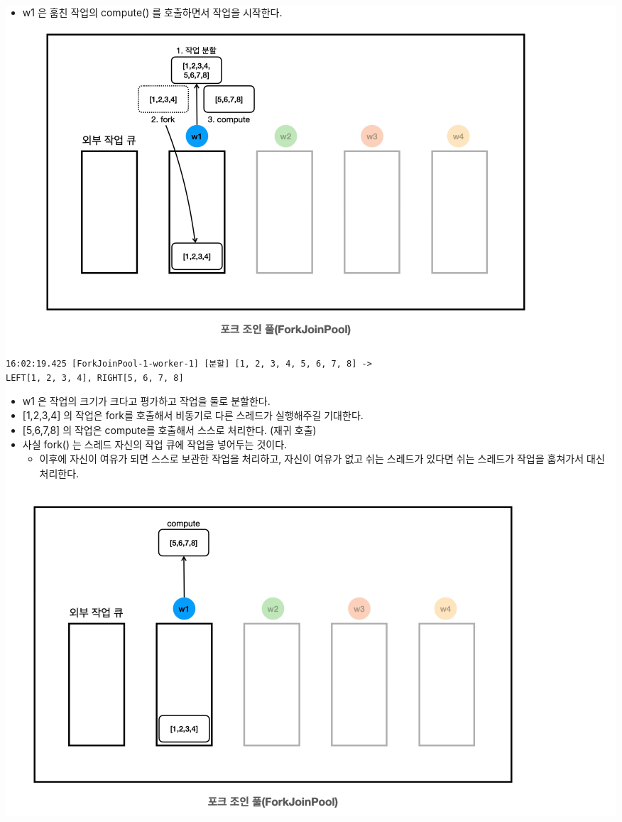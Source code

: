 - w1 은 훔친 작업의 compute() 를 호출하면서 작업을 시작한다.
![](https://github.com/dididiri1/TIL/blob/main/Java/adv3/images/13_08.png?raw=true)

```
16:02:19.425 [ForkJoinPool-1-worker-1] [분할] [1, 2, 3, 4, 5, 6, 7, 8] ->
LEFT[1, 2, 3, 4], RIGHT[5, 6, 7, 8]
```
- w1 은 작업의 크기가 크다고 평가하고 작업을 둘로 분할한다.
- [1,2,3,4] 의 작업은 fork를 호출해서 비동기로 다른 스레드가 실행해주길 기대한다.
- [5,6,7,8] 의 작업은 compute를 호출해서 스스로 처리한다. (재귀 호출)
- 사실 fork() 는 스레드 자신의 작업 큐에 작업을 넣어두는 것이다.
  - 이후에 자신이 여유가 되면 스스로 보관한 작업을 처리하고, 자신이 여유가 없고 쉬는 스레드가 있다면 쉬는 스레드가 작업을 
    훔쳐가서 대신 처리한다. 

![](https://github.com/dididiri1/TIL/blob/main/Java/adv3/images/13_09.png?raw=true)
